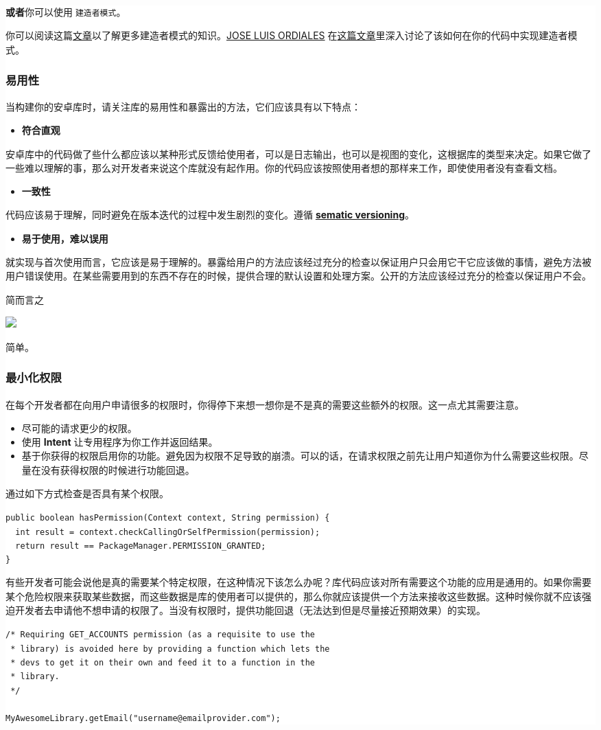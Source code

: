 **或者**你可以使用 `建造者模式`。

你可以阅读这篇[文章](https://sourcemaking.com/design_patterns/builder)以了解更多建造者模式的知识。[JOSE LUIS ORDIALES](https://jlordiales.me/about/) 在[这篇文章](https://jlordiales.me/2012/12/13/the-builder-pattern-in-practice/)里深入讨论了该如何在你的代码中实现建造者模式。

### 易用性 ###

当构建你的安卓库时，请关注库的易用性和暴露出的方法，它们应该具有以下特点：

- **符合直观**

安卓库中的代码做了些什么都应该以某种形式反馈给使用者，可以是日志输出，也可以是视图的变化，这根据库的类型来决定。如果它做了一些难以理解的事，那么对开发者来说这个库就没有起作用。你的代码应该按照使用者想的那样来工作，即使使用者没有查看文档。

- **一致性**

代码应该易于理解，同时避免在版本迭代的过程中发生剧烈的变化。遵循 [**sematic versioning**](http://semver.org/)。

- **易于使用，难以误用**

就实现与首次使用而言，它应该是易于理解的。暴露给用户的方法应该经过充分的检查以保证用户只会用它干它应该做的事情，避免方法被用户错误使用。在某些需要用到的东西不存在的时候，提供合理的默认设置和处理方案。公开的方法应该经过充分的检查以保证用户不会。

简而言之

![](https://cdn-images-1.medium.com/max/800/1*iBMPbaVozZmJkkp-kisr7g.gif)

简单。

### 最小化权限 ###

在每个开发者都在向用户申请很多的权限时，你得停下来想一想你是不是真的需要这些额外的权限。这一点尤其需要注意。

- 尽可能的请求更少的权限。
- 使用 **Intent** 让专用程序为你工作并返回结果。
- 基于你获得的权限启用你的功能。避免因为权限不足导致的崩溃。可以的话，在请求权限之前先让用户知道你为什么需要这些权限。尽量在没有获得权限的时候进行功能回退。

通过如下方式检查是否具有某个权限。

```
public boolean hasPermission(Context context, String permission) {
  int result = context.checkCallingOrSelfPermission(permission);
  return result == PackageManager.PERMISSION_GRANTED;
}
```

有些开发者可能会说他是真的需要某个特定权限，在这种情况下该怎么办呢？库代码应该对所有需要这个功能的应用是通用的。如果你需要某个危险权限来获取某些数据，而这些数据是库的使用者可以提供的，那么你就应该提供一个方法来接收这些数据。这种时候你就不应该强迫开发者去申请他不想申请的权限了。当没有权限时，提供功能回退（无法达到但是尽量接近预期效果）的实现。


```
/* Requiring GET_ACCOUNTS permission (as a requisite to use the
 * library) is avoided here by providing a function which lets the
 * devs to get it on their own and feed it to a function in the
 * library.
 */

MyAwesomeLibrary.getEmail("username@emailprovider.com");
```
